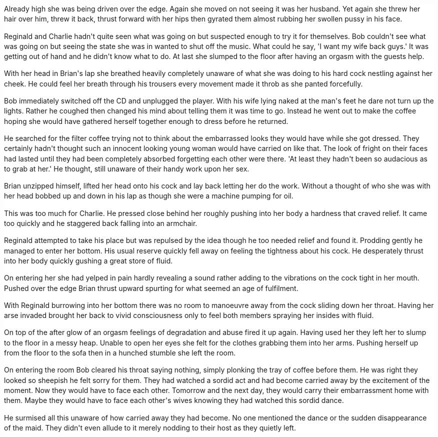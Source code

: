 Already high she was being driven over the edge. Again she moved on not seeing it was her husband. Yet again she threw her hair over him, threw it back, thrust forward with her hips then gyrated them almost rubbing her swollen pussy in his face. 

Reginald and Charlie hadn't quite seen what was going on but suspected enough to try it for themselves. Bob couldn't see what was going on but seeing the state she was in wanted to shut off the music. What could he say, 'I want my wife back guys.' It was getting out of hand and he didn't know what to do. At last she slumped to the floor after having an orgasm with the guests help. 

With her head in Brian's lap she breathed heavily completely unaware of what she was doing to his hard cock nestling against her cheek. He could feel her breath through his trousers every movement made it throb as she panted forcefully. 

Bob immediately switched off the CD and unplugged the player. With his wife lying naked at the man's feet he dare not turn up the lights. Rather he coughed then changed his mind about telling them it was time to go. Instead he went out to make the coffee hoping she would have gathered herself together enough to dress before he returned. 

He searched for the filter coffee trying not to think about the embarrassed looks they would have while she got dressed. They certainly hadn't thought such an innocent looking young woman would have carried on like that. The look of fright on their faces had lasted until they had been completely absorbed forgetting each other were there. 'At least they hadn't been so audacious as to grab at her.' He thought, still unaware of their handy work upon her sex. 

Brian unzipped himself, lifted her head onto his cock and lay back letting her do the work. Without a thought of who she was with her head bobbed up and down in his lap as though she were a machine pumping for oil. 

This was too much for Charlie. He pressed close behind her roughly pushing into her body a hardness that craved relief. It came too quickly and he staggered back falling into an armchair. 

Reginald attempted to take his place but was repulsed by the idea though he too needed relief and found it. Prodding gently he managed to enter her bottom. His usual reserve quickly fell away on feeling the tightness about his cock. He desperately thrust into her body quickly gushing a great store of fluid. 

On entering her she had yelped in pain hardly revealing a sound rather adding to the vibrations on the cock tight in her mouth. Pushed over the edge Brian thrust upward spurting for what seemed an age of fulfilment. 

With Reginald burrowing into her bottom there was no room to manoeuvre away from the cock sliding down her throat. Having her arse invaded brought her back to vivid consciousness only to feel both members spraying her insides with fluid. 

On top of the after glow of an orgasm feelings of degradation and abuse fired it up again. Having used her they left her to slump to the floor in a messy heap. Unable to open her eyes she felt for the clothes grabbing them into her arms. Pushing herself up from the floor to the sofa then in a hunched stumble she left the room. 

On entering the room Bob cleared his throat saying nothing, simply plonking the tray of coffee before them. He was right they looked so sheepish he felt sorry for them. They had watched a sordid act and had become carried away by the excitement of the moment. Now they would have to face each other. Tomorrow and the next day, they would carry their embarrassment home with them. Maybe they would have to face each other's wives knowing they had watched this sordid dance. 

He surmised all this unaware of how carried away they had become. No one mentioned the dance or the sudden disappearance of the maid. They didn't even allude to it merely nodding to their host as they quietly left. 

